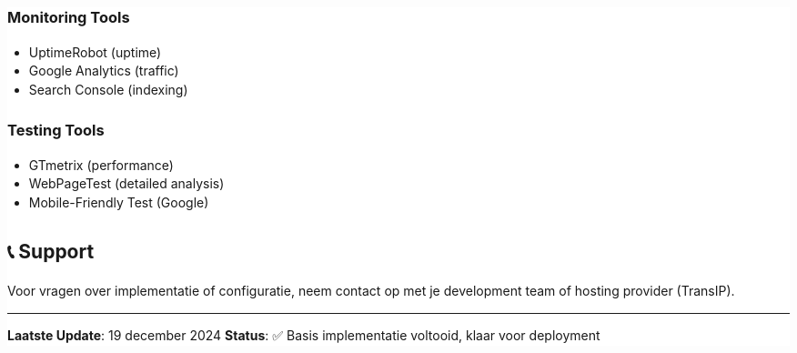 ### Monitoring Tools
- UptimeRobot (uptime)
- Google Analytics (traffic)
- Search Console (indexing)

### Testing Tools
- GTmetrix (performance)
- WebPageTest (detailed analysis)
- Mobile-Friendly Test (Google)

## 📞 Support

Voor vragen over implementatie of configuratie, neem contact op met je development team of hosting provider (TransIP).

---

**Laatste Update**: 19 december 2024
**Status**: ✅ Basis implementatie voltooid, klaar voor deployment 